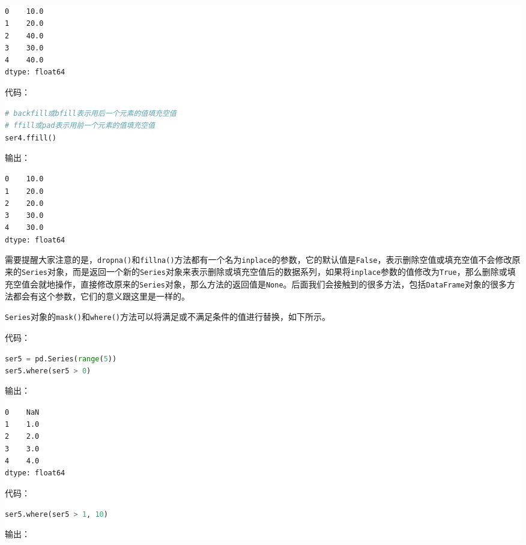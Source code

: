 ```
0    10.0
1    20.0
2    40.0
3    30.0
4    40.0
dtype: float64
```

代码：

```Python
# backfill或bfill表示用后一个元素的值填充空值
# ffill或pad表示用前一个元素的值填充空值
ser4.ffill()
```

输出：

```
0    10.0
1    20.0
2    20.0
3    30.0
4    30.0
dtype: float64
```

需要提醒大家注意的是，`dropna()`和`fillna()`方法都有一个名为`inplace`的参数，它的默认值是`False`，表示删除空值或填充空值不会修改原来的`Series`对象，而是返回一个新的`Series`对象来表示删除或填充空值后的数据系列，如果将`inplace`参数的值修改为`True`，那么删除或填充空值会就地操作，直接修改原来的`Series`对象，那么方法的返回值是`None`。后面我们会接触到的很多方法，包括`DataFrame`对象的很多方法都会有这个参数，它们的意义跟这里是一样的。

`Series`对象的`mask()`和`where()`方法可以将满足或不满足条件的值进行替换，如下所示。

代码：

```Python
ser5 = pd.Series(range(5))
ser5.where(ser5 > 0)
```

输出：

```
0    NaN
1    1.0
2    2.0
3    3.0
4    4.0
dtype: float64
```

代码：

```Python
ser5.where(ser5 > 1, 10)
```

输出：
